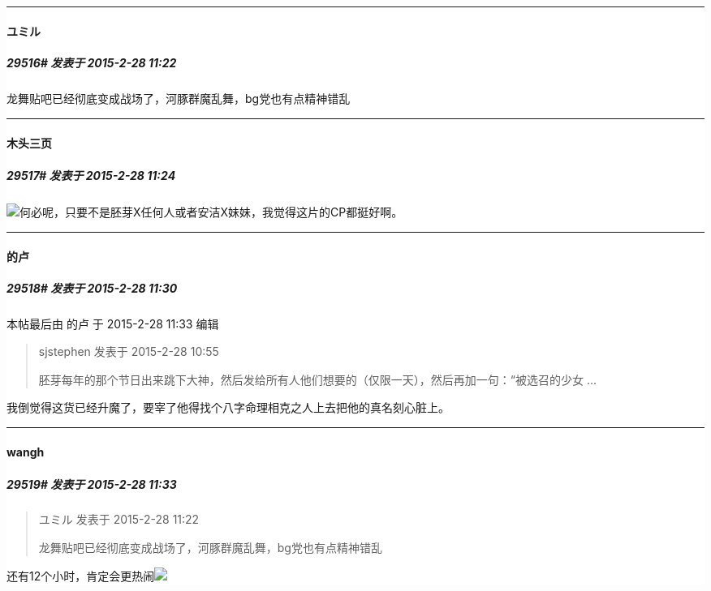 


-----

####  ユミル  
##### 29516#       发表于 2015-2-28 11:22




龙舞贴吧已经彻底变成战场了，河豚群魔乱舞，bg党也有点精神错乱







-----

####  木头三页  
##### 29517#       发表于 2015-2-28 11:24



<img src="https://static.saraba1st.com/image/smiley/face/29.gif" referrerpolicy="no-referrer">何必呢，只要不是胚芽X任何人或者安洁X妹妹，我觉得这片的CP都挺好啊。







-----

####  的卢  
##### 29518#       发表于 2015-2-28 11:30



 本帖最后由 的卢 于 2015-2-28 11:33 编辑 
<blockquote>sjstephen 发表于 2015-2-28 10:55

胚芽每年的那个节日出来跳下大神，然后发给所有人他们想要的（仅限一天），然后再加一句：“被选召的少女 ...</blockquote>
我倒觉得这货已经升魔了，要宰了他得找个八字命理相克之人上去把他的真名刻心脏上。







-----

####  wangh  
##### 29519#       发表于 2015-2-28 11:33



<blockquote>ユミル 发表于 2015-2-28 11:22

龙舞贴吧已经彻底变成战场了，河豚群魔乱舞，bg党也有点精神错乱</blockquote>
还有12个小时，肯定会更热闹<img src="https://static.saraba1st.com/image/smiley/normal/046.gif" referrerpolicy="no-referrer">


